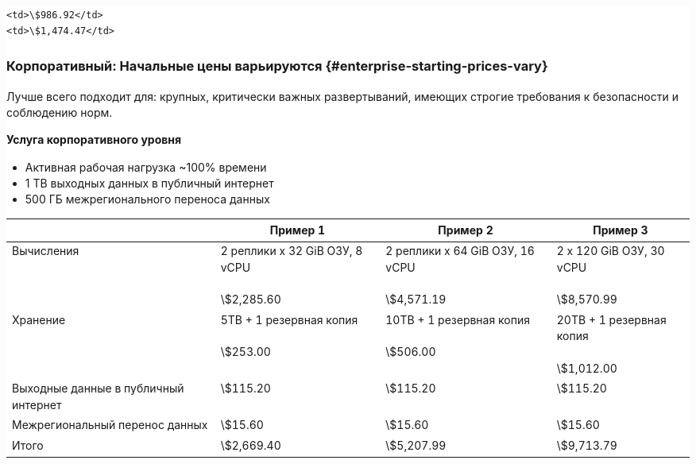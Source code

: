     <td>\$986.92</td>
    <td>\$1,474.47</td>
  </tr>
</tbody>
</table>

### Корпоративный: Начальные цены варьируются {#enterprise-starting-prices-vary}

Лучше всего подходит для: крупных, критически важных развертываний, имеющих строгие требования к безопасности и соблюдению норм.

**Услуга корпоративного уровня**
- Активная рабочая нагрузка ~100% времени
- 1 TB выходных данных в публичный интернет
- 500 ГБ межрегионального переноса данных

<table><thead>
  <tr>
    <th></th>
    <th>Пример 1</th>
    <th>Пример 2</th>
    <th>Пример 3</th>
  </tr></thead>
<tbody>
  <tr>
    <td>Вычисления</td>
    <td>2 реплики x 32 GiB ОЗУ, 8 vCPU<br></br>\$2,285.60</td>
    <td>2 реплики x 64 GiB ОЗУ, 16 vCPU<br></br>\$4,571.19</td>
    <td>2 x 120 GiB ОЗУ, 30 vCPU<br></br>\$8,570.99</td>
  </tr>
  <tr>
    <td>Хранение</td>
    <td>5TB + 1 резервная копия<br></br>\$253.00</td>
    <td>10TB + 1 резервная копия<br></br>\$506.00</td>
    <td>20TB + 1 резервная копия<br></br>\$1,012.00</td>
  </tr>
  <tr>
    <td>Выходные данные в публичный интернет</td>
    <td>\$115.20</td>
    <td>\$115.20</td>
    <td>\$115.20</td>
  </tr>
  <tr>
    <td>Межрегиональный перенос данных</td>
    <td>\$15.60</td>
    <td>\$15.60</td>
    <td>\$15.60</td>
  </tr>
  <tr>
    <td>Итого</td>
    <td>\$2,669.40</td>
    <td>\$5,207.99</td>
    <td>\$9,713.79</td>
  </tr>
</tbody>
</table>
